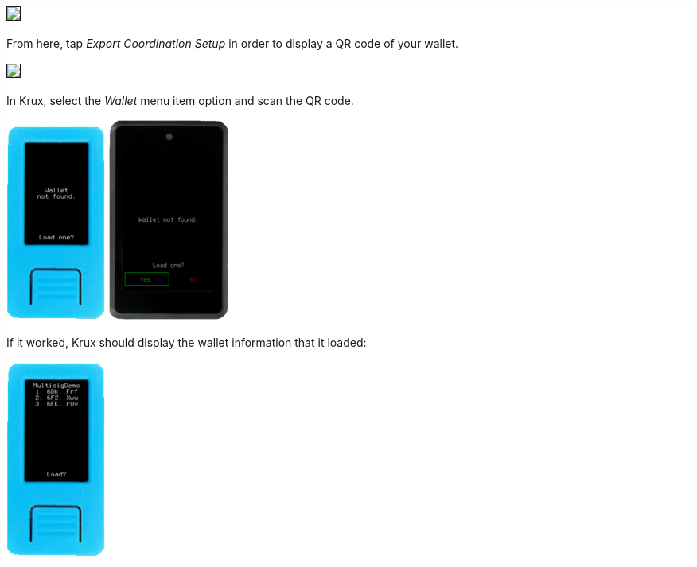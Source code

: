<img src="../../img/blue/multisig-wallet-home-400.png" style="border: 1px solid;">

From here, tap *Export Coordination Setup* in order to display a QR code of your wallet.

<img src="../../img/blue/export-multisig-wallet-400.png" style="border: 1px solid;">

In Krux, select the *Wallet* menu item option and scan the QR code.

<img src="../../img/maixpy_m5stickv/wallet-load-prompt-125.png">
<img src="../../img/maixpy_amigo_tft/wallet-load-prompt-150.png">

If it worked, Krux should display the wallet information that it loaded:

<img src="../../img/maixpy_m5stickv/wallet-wsh-load-prompt-125.png">